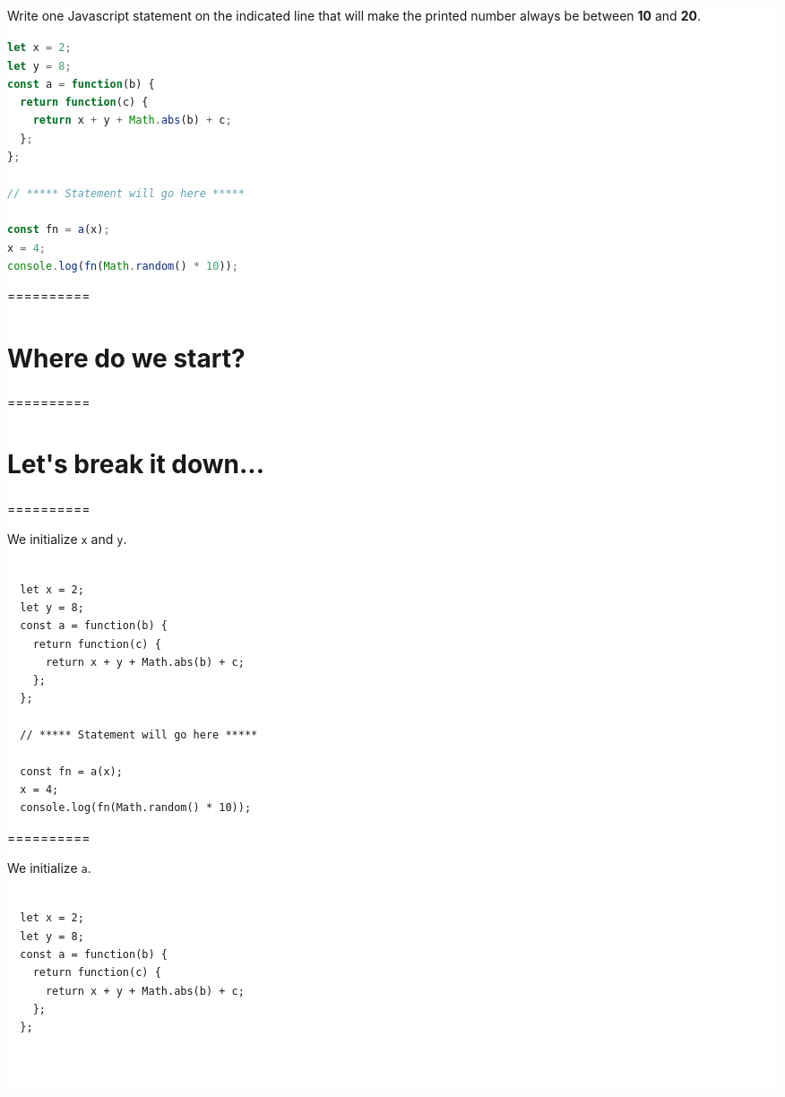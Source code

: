 Write one Javascript statement on the indicated line that will 
make the printed number always be between **10** and **20**.

```js [1-13]
let x = 2;
let y = 8;
const a = function(b) {
  return function(c) {
    return x + y + Math.abs(b) + c;
  }; 
};

// ***** Statement will go here *****

const fn = a(x);
x = 4;
console.log(fn(Math.random() * 10));
```

==========

# Where do we start?

==========

# Let's break it down...

==========

We initialize `x` and `y`.

<pre data-id="code-animation"><code data-trim data-line-numbers="1-2">
  let x = 2;
  let y = 8;
  const a = function(b) {
    return function(c) {
      return x + y + Math.abs(b) + c;
    }; 
  };

  // ***** Statement will go here *****

  const fn = a(x);
  x = 4;
  console.log(fn(Math.random() * 10));
</code></pre>

==========

We initialize `a`.

<pre data-id="code-animation"><code data-trim data-line-numbers="3-7">
  let x = 2;
  let y = 8;
  const a = function(b) {
    return function(c) {
      return x + y + Math.abs(b) + c;
    }; 
  };
